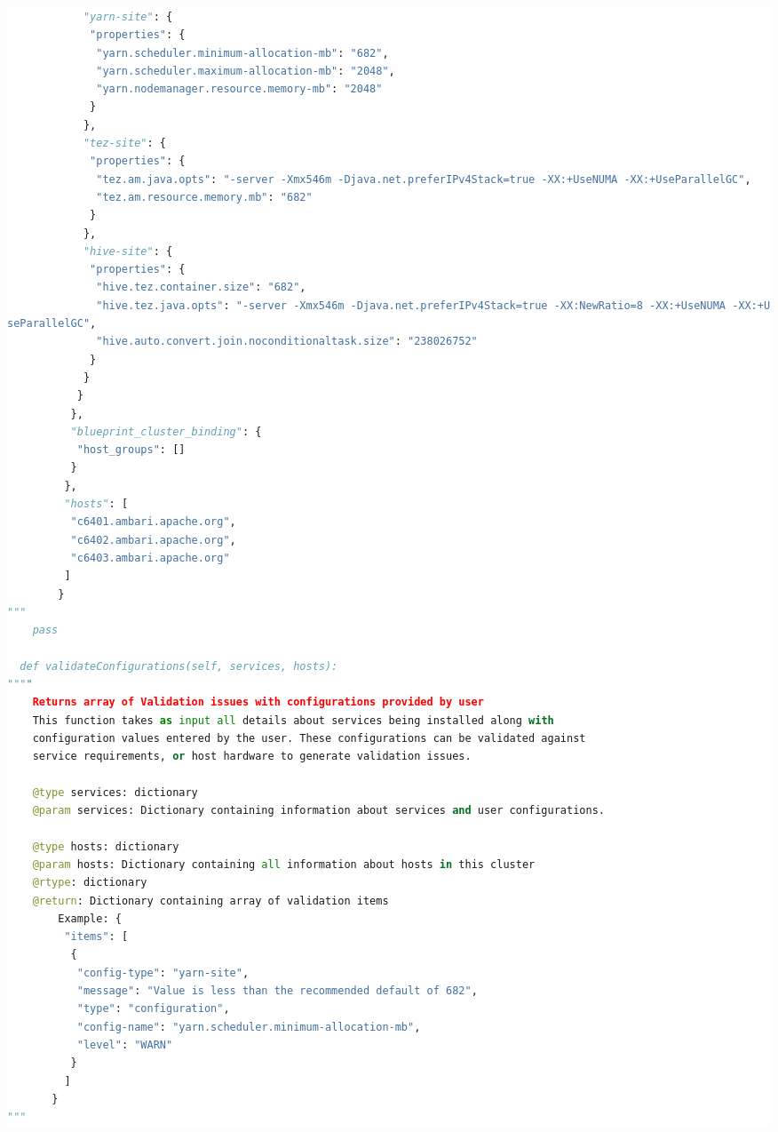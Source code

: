 ```python
            "yarn-site": {
             "properties": {
              "yarn.scheduler.minimum-allocation-mb": "682",
              "yarn.scheduler.maximum-allocation-mb": "2048",
              "yarn.nodemanager.resource.memory-mb": "2048"
             }
            },
            "tez-site": {
             "properties": {
              "tez.am.java.opts": "-server -Xmx546m -Djava.net.preferIPv4Stack=true -XX:+UseNUMA -XX:+UseParallelGC",
              "tez.am.resource.memory.mb": "682"
             }
            },
            "hive-site": {
             "properties": {
              "hive.tez.container.size": "682",
              "hive.tez.java.opts": "-server -Xmx546m -Djava.net.preferIPv4Stack=true -XX:NewRatio=8 -XX:+UseNUMA -XX:+UseParallelGC",
              "hive.auto.convert.join.noconditionaltask.size": "238026752"
             }
            }
           }
          },
          "blueprint_cluster_binding": {
           "host_groups": []
          }
         },
         "hosts": [
          "c6401.ambari.apache.org",
          "c6402.ambari.apache.org",
          "c6403.ambari.apache.org"
         ]
        }
"""
    pass

  def validateConfigurations(self, services, hosts):
""""
    Returns array of Validation issues with configurations provided by user
    This function takes as input all details about services being installed along with
    configuration values entered by the user. These configurations can be validated against
    service requirements, or host hardware to generate validation issues.

    @type services: dictionary
    @param services: Dictionary containing information about services and user configurations.

    @type hosts: dictionary
    @param hosts: Dictionary containing all information about hosts in this cluster
    @rtype: dictionary
    @return: Dictionary containing array of validation items
        Example: {
         "items": [
          {
           "config-type": "yarn-site",
           "message": "Value is less than the recommended default of 682",
           "type": "configuration",
           "config-name": "yarn.scheduler.minimum-allocation-mb",
           "level": "WARN"
          }
         ]
       }
"""
```